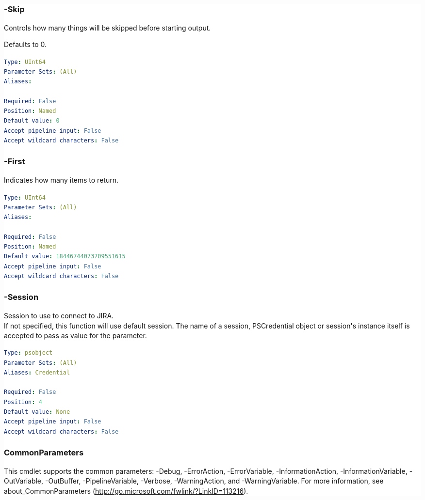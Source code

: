 ### -Skip

Controls how many things will be skipped before starting output.

Defaults to 0.

```yaml
Type: UInt64
Parameter Sets: (All)
Aliases:

Required: False
Position: Named
Default value: 0
Accept pipeline input: False
Accept wildcard characters: False
```

### -First

Indicates how many items to return.

```yaml
Type: UInt64
Parameter Sets: (All)
Aliases:

Required: False
Position: Named
Default value: 18446744073709551615
Accept pipeline input: False
Accept wildcard characters: False
```

### -Session

Session to use to connect to JIRA.  
If not specified, this function will use default session.
The name of a session, PSCredential object or session's instance itself is accepted to pass as value for the parameter.

```yaml
Type: psobject
Parameter Sets: (All)
Aliases: Credential

Required: False
Position: 4
Default value: None
Accept pipeline input: False
Accept wildcard characters: False
```

### CommonParameters
This cmdlet supports the common parameters: -Debug, -ErrorAction, -ErrorVariable, -InformationAction, -InformationVariable, -OutVariable, -OutBuffer, -PipelineVariable, -Verbose, -WarningAction, and -WarningVariable.
For more information, see about_CommonParameters (http://go.microsoft.com/fwlink/?LinkID=113216).
